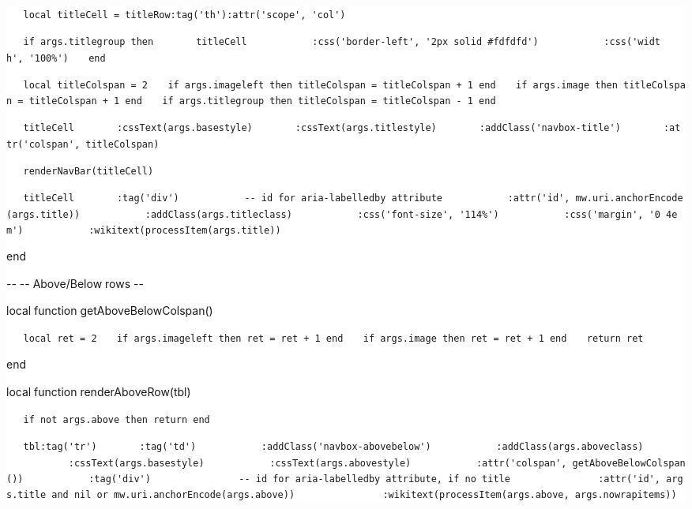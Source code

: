 `   local titleCell = titleRow:tag('th'):attr('scope', 'col')`

`   if args.titlegroup then`
`       titleCell`
`           :css('border-left', '2px solid #fdfdfd')`
`           :css('width', '100%')`
`   end`

`   local titleColspan = 2`
`   if args.imageleft then titleColspan = titleColspan + 1 end`
`   if args.image then titleColspan = titleColspan + 1 end`
`   if args.titlegroup then titleColspan = titleColspan - 1 end`

`   titleCell`
`       :cssText(args.basestyle)`
`       :cssText(args.titlestyle)`
`       :addClass('navbox-title')`
`       :attr('colspan', titleColspan)`

`   renderNavBar(titleCell)`

`   titleCell`
`       :tag('div')`
`           -- id for aria-labelledby attribute`
`           :attr('id', mw.uri.anchorEncode(args.title))`
`           :addClass(args.titleclass)`
`           :css('font-size', '114%')`
`           :css('margin', '0 4em')`
`           :wikitext(processItem(args.title))`

end

-- -- Above/Below rows --

local function getAboveBelowColspan()

`   local ret = 2`
`   if args.imageleft then ret = ret + 1 end`
`   if args.image then ret = ret + 1 end`
`   return ret`

end

local function renderAboveRow(tbl)

`   if not args.above then return end`

`   tbl:tag('tr')`
`       :tag('td')`
`           :addClass('navbox-abovebelow')`
`           :addClass(args.aboveclass)`
`           :cssText(args.basestyle)`
`           :cssText(args.abovestyle)`
`           :attr('colspan', getAboveBelowColspan())`
`           :tag('div')`
`               -- id for aria-labelledby attribute, if no title`
`               :attr('id', args.title and nil or mw.uri.anchorEncode(args.above))`
`               :wikitext(processItem(args.above, args.nowrapitems))`
